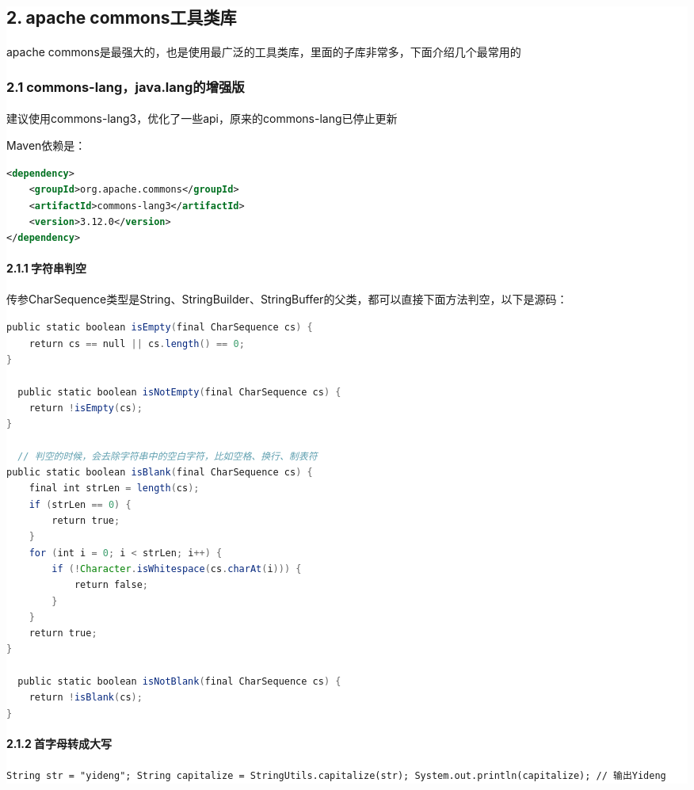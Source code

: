 ## **2\. apache commons工具类库**

apache commons是最强大的，也是使用最广泛的工具类库，里面的子库非常多，下面介绍几个最常用的

### **2.1 commons-lang，java.lang的增强版**

建议使用commons-lang3，优化了一些api，原来的commons-lang已停止更新

Maven依赖是：

```xml
<dependency>
    <groupId>org.apache.commons</groupId>
    <artifactId>commons-lang3</artifactId>
    <version>3.12.0</version>
</dependency>
```

#### **2.1.1 字符串判空**

传参CharSequence类型是String、StringBuilder、StringBuffer的父类，都可以直接下面方法判空，以下是源码：

```java
public static boolean isEmpty(final CharSequence cs) {
    return cs == null || cs.length() == 0;
}  

  public static boolean isNotEmpty(final CharSequence cs) {
    return !isEmpty(cs);
}  

  // 判空的时候，会去除字符串中的空白字符，比如空格、换行、制表符
public static boolean isBlank(final CharSequence cs) {
    final int strLen = length(cs);
    if (strLen == 0) {
        return true;
    }
    for (int i = 0; i < strLen; i++) {
        if (!Character.isWhitespace(cs.charAt(i))) {
            return false;
        }
    }
    return true;
}  

  public static boolean isNotBlank(final CharSequence cs) {
    return !isBlank(cs);
}
```

#### **2.1.2 首字母转成大写**

`String str = "yideng";
String capitalize = StringUtils.capitalize(str);
System.out.println(capitalize); // 输出Yideng`
